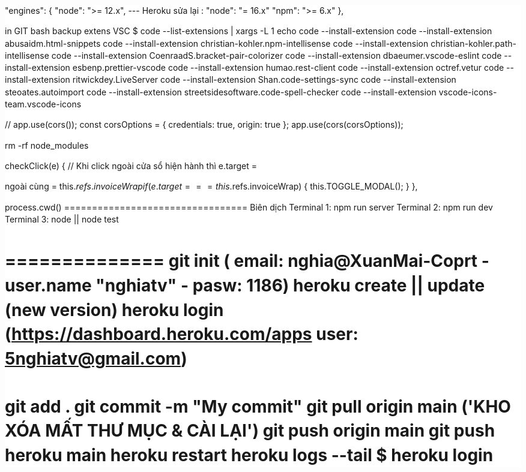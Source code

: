   "engines": {
    "node": ">= 12.x",  --- Heroku sửa lại : "node": "= 16.x"
    "npm": ">= 6.x"
  },


in GIT bash backup extens VSC
$ code --list-extensions | xargs -L 1 echo code --install-extension
code --install-extension abusaidm.html-snippets
code --install-extension christian-kohler.npm-intellisense
code --install-extension christian-kohler.path-intellisense
code --install-extension CoenraadS.bracket-pair-colorizer
code --install-extension dbaeumer.vscode-eslint
code --install-extension esbenp.prettier-vscode
code --install-extension humao.rest-client
code --install-extension octref.vetur
code --install-extension ritwickdey.LiveServer
code --install-extension Shan.code-settings-sync
code --install-extension steoates.autoimport
code --install-extension streetsidesoftware.code-spell-checker
code --install-extension vscode-icons-team.vscode-icons



// app.use(cors());
const corsOptions = {
    credentials: true,
    origin: true
};
app.use(cors(corsOptions));

rm -rf node_modules

checkClick(e) {
      // Khi click ngoài cửa sổ hiện hành thì e.target = <div> ngoài cùng = this.$refs.invoiceWrap
      if (e.target === this.$refs.invoiceWrap) {
        this.TOGGLE_MODAL();
      }
},

process.cwd() 
================================= Biên dịch
Terminal 1: npm run server
Terminal 2: npm run dev
Terminal 3: node || node test

============== 
git init  ( email: nghia@XuanMai-Coprt -user.name "nghiatv" - pasw: 1186)
heroku create || update (new version)
heroku login (https://dashboard.heroku.com/apps  user: 5nghiatv@gmail.com)
==============
git add .
git commit -m "My commit"
git pull origin main ('KHO XÓA MẤT THƯ MỤC & CÀI LẠI')
git push origin main
git push heroku main
heroku restart
heroku logs --tail
$ heroku login
=================================
